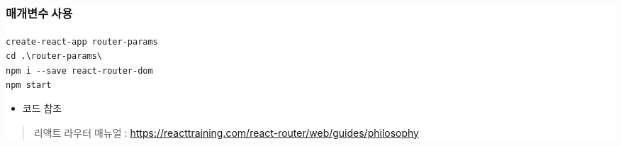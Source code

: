 

### 매개변수 사용

```
create-react-app router-params
cd .\router-params\
npm i --save react-router-dom
npm start
```

- 코드 참조

> 리액트 라우터 매뉴얼 : https://reacttraining.com/react-router/web/guides/philosophy

